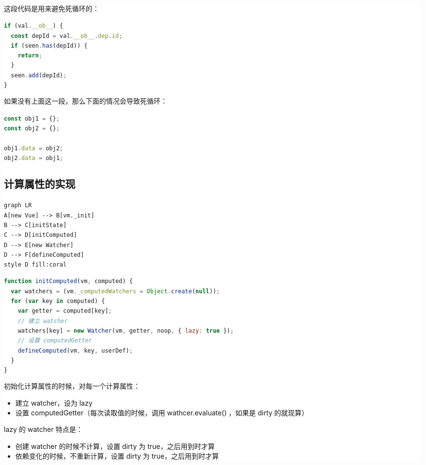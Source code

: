 这段代码是用来避免死循环的：

```js
if (val.__ob__) {
  const depId = val.__ob__.dep.id;
  if (seen.has(depId)) {
    return;
  }
  seen.add(depId);
}
```

如果没有上面这一段，那么下面的情况会导致死循环：

```js
const obj1 = {};
const obj2 = {};

obj1.data = obj2;
obj2.data = obj1;
```

## 计算属性的实现

```mermaid
graph LR
A[new Vue] --> B[vm._init]
B --> C[initState]
C --> D[initComputed]
D --> E[new Watcher]
D --> F[defineComputed]
style D fill:coral
```

```js
function initComputed(vm, computed) {
  var watchers = (vm._computedWatchers = Object.create(null));
  for (var key in computed) {
    var getter = computed[key];
    // 建立 watcher
    watchers[key] = new Watcher(vm, getter, noop, { lazy: true });
    // 设置 computedGetter
    defineComputed(vm, key, userDef);
  }
}
```

初始化计算属性的时候，对每一个计算属性：

- 建立 watcher，设为 lazy
- 设置 computedGetter（每次读取值的时候，调用 wathcer.evaluate() ，如果是 dirty 的就现算）

lazy 的 watcher 特点是：

- 创建 watcher 的时候不计算，设置 dirty 为 true，之后用到时才算
- 依赖变化的时候，不重新计算，设置 dirty 为 true，之后用到时才算
